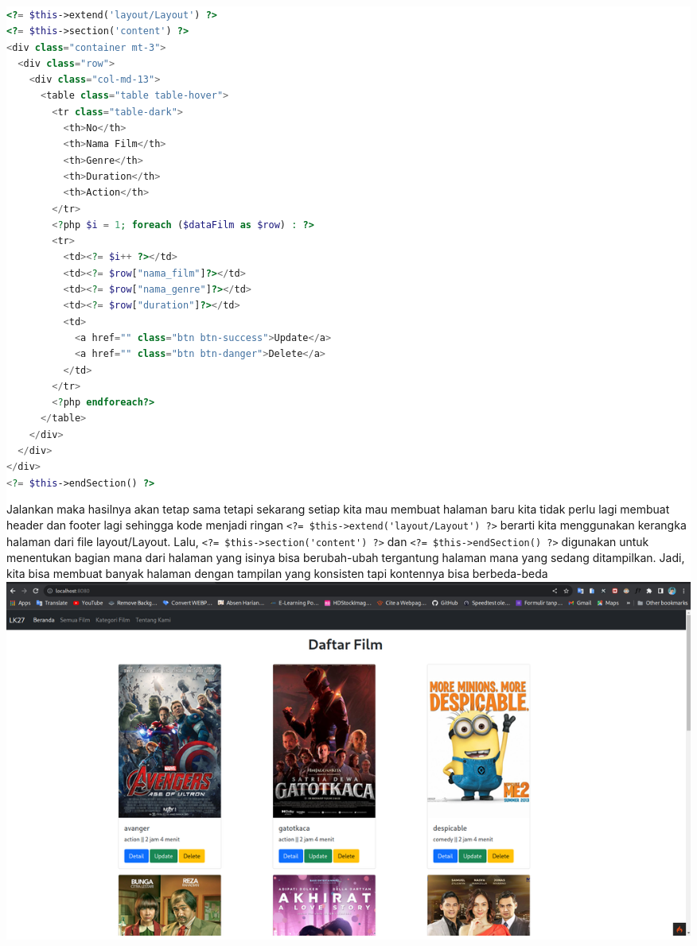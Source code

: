 ```php
<?= $this->extend('layout/Layout') ?>
<?= $this->section('content') ?>
<div class="container mt-3">
  <div class="row">
    <div class="col-md-13">
      <table class="table table-hover">
        <tr class="table-dark">
          <th>No</th>
          <th>Nama Film</th>
          <th>Genre</th>
          <th>Duration</th>
          <th>Action</th>
        </tr>
        <?php $i = 1; foreach ($dataFilm as $row) : ?>
        <tr>
          <td><?= $i++ ?></td>
          <td><?= $row["nama_film"]?></td>
          <td><?= $row["nama_genre"]?></td>
          <td><?= $row["duration"]?></td>
          <td>
            <a href="" class="btn btn-success">Update</a>
            <a href="" class="btn btn-danger">Delete</a>
          </td>
        </tr>
        <?php endforeach?>
      </table>
    </div>
  </div>
</div>
<?= $this->endSection() ?>
```  
Jalankan maka hasilnya akan tetap sama tetapi sekarang setiap kita mau membuat 
halaman baru kita tidak perlu lagi membuat header dan footer lagi sehingga kode 
menjadi ringan ``<?= $this->extend('layout/Layout') ?>`` berarti kita menggunakan 
kerangka halaman dari file layout/Layout. Lalu, ``<?= $this->section('content') ?>`` dan 
``<?= $this->endSection() ?>`` digunakan untuk menentukan bagian mana dari halaman 
yang isinya bisa berubah-ubah tergantung halaman mana yang sedang ditampilkan. Jadi, 
kita bisa membuat banyak halaman dengan tampilan yang konsisten tapi kontennya bisa 
berbeda-beda  
![membuat database](ss/ss16.png)  